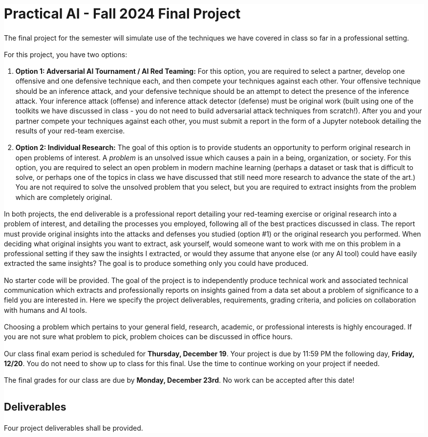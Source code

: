 # Practical AI - Fall 2024 Final Project

The final project for the semester will simulate use of the techniques we have covered in class so far in a professional setting.

For this project, you have two options:

1. **Option 1: Adversarial AI Tournament / AI Red Teaming:** For this option, you are required to select a partner, develop one offensive and one defensive technique each, and then compete your techniques against each other. Your offensive technique should be an inference attack, and your defensive technique should be an attempt to detect the presence of the inference attack. Your inference attack (offense) and inference attack detector (defense) must be original work (built using one of the toolkits we have discussed in class - you do not need to build adversarial attack techniques from scratch!). After you and your partner compete your techniques against each other, you must submit a report in the form of a Jupyter notebook detailing the results of your red-team exercise.

2. **Option 2: Individual Research:** The goal of this option is to provide students an opportunity to perform original research in open problems of interest. A *problem* is an unsolved issue which causes a pain in a being, organization, or society. For this option, you are required to select an open problem in modern machine learning (perhaps a dataset or task that is difficult to solve, or perhaps one of the topics in class we have discussed that still need more research to advance the state of the art.) You are not required to solve the unsolved problem that you select, but you are required to extract insights from the problem which are completely original.

In both projects, the end deliverable is a professional report detailing your red-teaming exercise or original research into a problem of interest, and detailing the processes you employed, following all of the best practices discussed in class. The report must provide original insights into the attacks and defenses you studied (option #1) or the original research you performed. When deciding what original insights you want to extract, ask yourself, would someone want to work with me on this problem in a professional setting if they saw the insights I extracted, or would they assume that anyone else (or any AI tool) could have easily extracted the same insights? The goal is to produce something only you could have produced.

No starter code will be provided. The goal of the project is to independently produce technical work and associated technical communication which extracts and professionally reports on insights gained from a data set about a problem of significance to a field you are interested in. Here we specify the project deliverables, requirements, grading criteria, and policies on collaboration with humans and AI tools.

Choosing a problem which pertains to your general field, research, academic, or professional interests is highly encouraged. If you are not sure what problem to pick, problem choices can be discussed in office hours.

Our class final exam period is scheduled for **Thursday, December 19**. Your project is due by 11:59 PM the following day, **Friday, 12/20**. You do not need to show up to class for this final. Use the time to continue working on your project if needed.

The final grades for our class are due by **Monday, December 23rd**. No work can be accepted after this date!

## Deliverables

Four project deliverables shall be provided.
